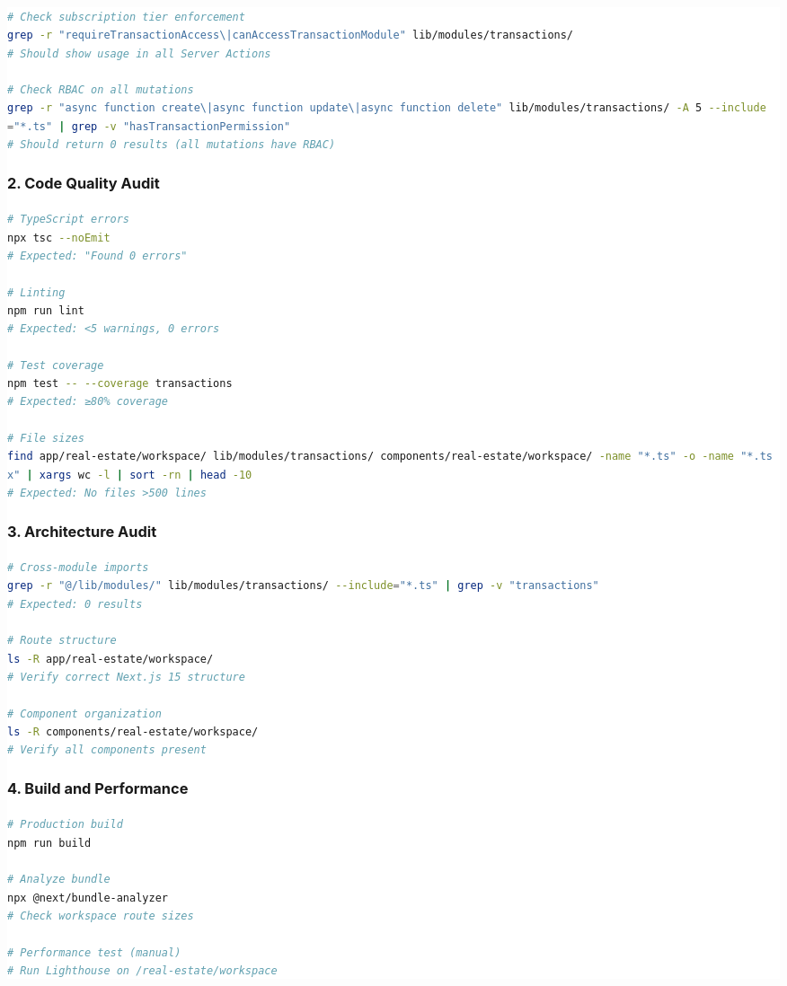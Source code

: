 ```bash
# Check subscription tier enforcement
grep -r "requireTransactionAccess\|canAccessTransactionModule" lib/modules/transactions/
# Should show usage in all Server Actions

# Check RBAC on all mutations
grep -r "async function create\|async function update\|async function delete" lib/modules/transactions/ -A 5 --include="*.ts" | grep -v "hasTransactionPermission"
# Should return 0 results (all mutations have RBAC)
```

### 2. Code Quality Audit

```bash
# TypeScript errors
npx tsc --noEmit
# Expected: "Found 0 errors"

# Linting
npm run lint
# Expected: <5 warnings, 0 errors

# Test coverage
npm test -- --coverage transactions
# Expected: ≥80% coverage

# File sizes
find app/real-estate/workspace/ lib/modules/transactions/ components/real-estate/workspace/ -name "*.ts" -o -name "*.tsx" | xargs wc -l | sort -rn | head -10
# Expected: No files >500 lines
```

### 3. Architecture Audit

```bash
# Cross-module imports
grep -r "@/lib/modules/" lib/modules/transactions/ --include="*.ts" | grep -v "transactions"
# Expected: 0 results

# Route structure
ls -R app/real-estate/workspace/
# Verify correct Next.js 15 structure

# Component organization
ls -R components/real-estate/workspace/
# Verify all components present
```

### 4. Build and Performance

```bash
# Production build
npm run build

# Analyze bundle
npx @next/bundle-analyzer
# Check workspace route sizes

# Performance test (manual)
# Run Lighthouse on /real-estate/workspace
```

